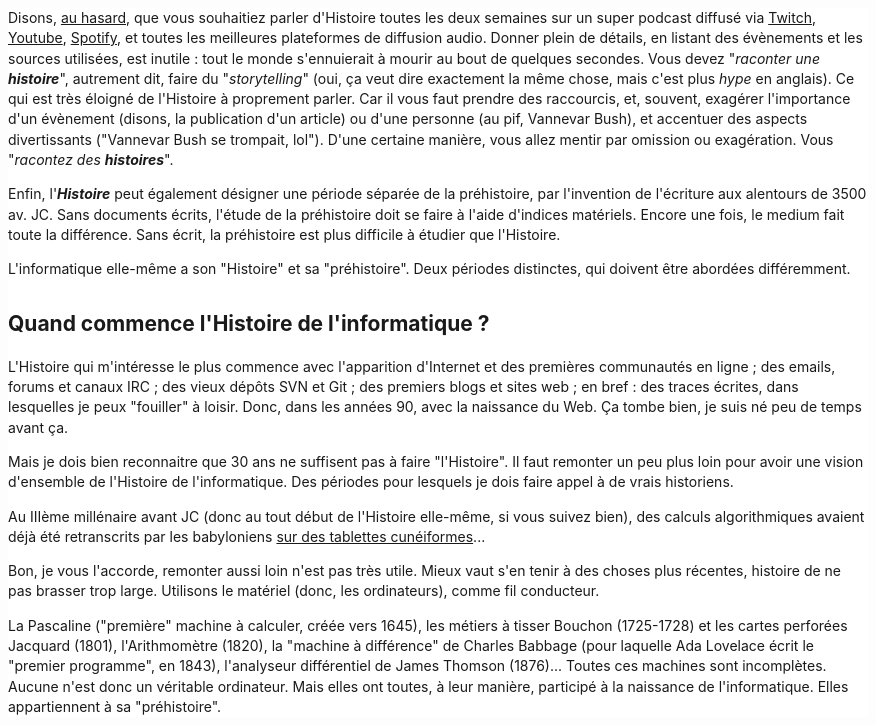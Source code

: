 Disons, [au hasard](https://twitter.com/LesBriquesDuWeb), que vous souhaitiez parler d'Histoire toutes les deux semaines sur un super podcast diffusé via [Twitch](https://www.twitch.tv/rdvspeakers), [Youtube](https://www.youtube.com/channel/UCnwt2UOOdU83KurAPuLcy6g), [Spotify](https://open.spotify.com/show/2OKbLLelv3Q2hVZsQnBW2u?si=mK_5aCCeST-N1v7WiWXg0g), et toutes les meilleures plateformes de diffusion audio.
Donner plein de détails, en listant des évènements et les sources utilisées, est inutile : tout le monde s'ennuierait à mourir au bout de quelques secondes.
Vous devez "_raconter une **histoire**_", autrement dit, faire du "_storytelling_" (oui, ça veut dire exactement la même chose, mais c'est plus _hype_ en anglais).
Ce qui est très éloigné de l'Histoire à proprement parler.
Car il vous faut prendre des raccourcis, et, souvent, exagérer l'importance d'un évènement (disons, la publication d'un article) ou d'une personne (au pif, Vannevar Bush), et accentuer des aspects divertissants ("Vannevar Bush se trompait, lol").
D'une certaine manière, vous allez mentir par omission ou exagération.
Vous "_racontez des **histoires**_".

Enfin, l'**_Histoire_** peut également désigner une période séparée de la préhistoire, par l'invention de l'écriture aux alentours de 3500 av. JC.
Sans documents écrits, l'étude de la préhistoire doit se faire à l'aide d'indices matériels.
Encore une fois, le medium fait toute la différence.
Sans écrit, la préhistoire est plus difficile à étudier que l'Histoire.

L'informatique elle-même a son "Histoire" et sa "préhistoire".
Deux périodes distinctes, qui doivent être abordées différemment.

## Quand commence l'Histoire de l'informatique ?

L'Histoire qui m'intéresse le plus commence avec l'apparition d'Internet et des premières communautés en ligne ;
des emails, forums et canaux IRC ;
des vieux dépôts SVN et Git ;
des premiers blogs et sites web ;
en bref : des traces écrites, dans lesquelles je peux "fouiller" à loisir.
Donc, dans les années 90, avec la naissance du Web.
Ça tombe bien, je suis né peu de temps avant ça.

Mais je dois bien reconnaitre que 30 ans ne suffisent pas à faire "l'Histoire".
Il faut remonter un peu plus loin pour avoir une vision d'ensemble de l'Histoire de l'informatique.
Des périodes pour lesquels je dois faire appel à de vrais historiens.

Au IIIème millénaire avant JC (donc au tout début de l'Histoire elle-même, si vous suivez bien), des calculs algorithmiques avaient déjà été retranscrits par les babyloniens [sur des tablettes cunéiformes](http://images.math.cnrs.fr/Mathematiques-en-Mesopotamie)...

Bon, je vous l'accorde, remonter aussi loin n'est pas très utile.
Mieux vaut s'en tenir à des choses plus récentes, histoire de ne pas brasser trop large.
Utilisons le matériel (donc, les ordinateurs), comme fil conducteur.

La Pascaline ("première" machine à calculer, créée vers 1645), les métiers à tisser Bouchon (1725-1728) et les cartes perforées Jacquard (1801), l'Arithmomètre (1820), la "machine à différence" de Charles Babbage (pour laquelle Ada Lovelace écrit le "premier programme", en 1843), l'analyseur différentiel de James Thomson (1876)...
Toutes ces machines sont incomplètes.
Aucune n'est donc un véritable ordinateur.
Mais elles ont toutes, à leur manière, participé à la naissance de l'informatique.
Elles appartiennent à sa "préhistoire".
